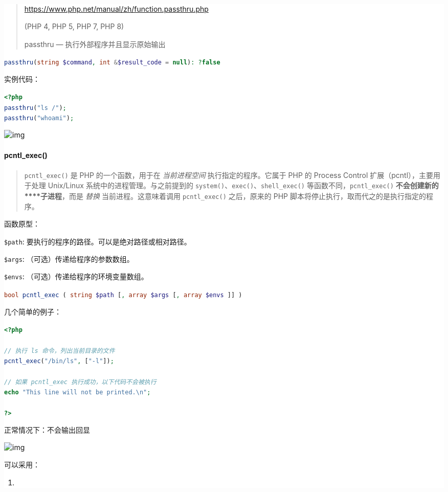 > https://www.php.net/manual/zh/function.passthru.php
>
> (PHP 4, PHP 5, PHP 7, PHP 8)
>
> passthru — 执行外部程序并且显示原始输出

```PHP
passthru(string $command, int &$result_code = null): ?false
```

实例代码：

```PHP
<?php
passthru("ls /");
passthru("whoami");
```

![img](https://rcnq8t428wlu.feishu.cn/space/api/box/stream/download/asynccode/?code=MWM3ZGNlMTY5NWQ5NTRjNTEzYTQzODJjNjhlZjk4NzdfM1RKSGZLZndhTTY2Q3VIWTVOT2dVY1RVdWY1ZnJhQUJfVG9rZW46VEZnaGJGSXJsb245bld4UkRyMmNqY2pEbjVNXzE3MzY3ODEzNjc6MTczNjc4NDk2N19WNA)

#### pcntl_exec()

> `pcntl_exec()` 是 PHP 的一个函数，用于在 *当前进程空间* 执行指定的程序。它属于 PHP 的 Process Control 扩展（pcntl），主要用于处理 Unix/Linux 系统中的进程管理。与之前提到的 `system()`、`exec()`、`shell_exec()` 等函数不同，`pcntl_exec()` **不会创建新的****子进程**，而是 *替换* 当前进程。这意味着调用 `pcntl_exec()` 之后，原来的 PHP 脚本将停止执行，取而代之的是执行指定的程序。

函数原型：

`$path`: 要执行的程序的路径。可以是绝对路径或相对路径。

`$args`: （可选）传递给程序的参数数组。

`$envs`: （可选）传递给程序的环境变量数组。

```PHP
bool pcntl_exec ( string $path [, array $args [, array $envs ]] )
```

几个简单的例子：

```PHP
<?php

// 执行 ls 命令，列出当前目录的文件
pcntl_exec("/bin/ls", ["-l"]);

// 如果 pcntl_exec 执行成功，以下代码不会被执行
echo "This line will not be printed.\n";

?>
```

正常情况下：不会输出回显

![img](https://rcnq8t428wlu.feishu.cn/space/api/box/stream/download/asynccode/?code=YjJlZWYyMzNjNjc1NzkyZGE0MzdhNTk3YzBjNjg4MjNfRGxYNkU4dkJjMWNIaHpUUVFDSHl4U2NUNjFGSURUVktfVG9rZW46R2tEemIzQmxFb3VtQkF4N3NqVmNYRmJlbjhjXzE3MzY3ODEzNjc6MTczNjc4NDk2N19WNA)

可以采用：

1. 
